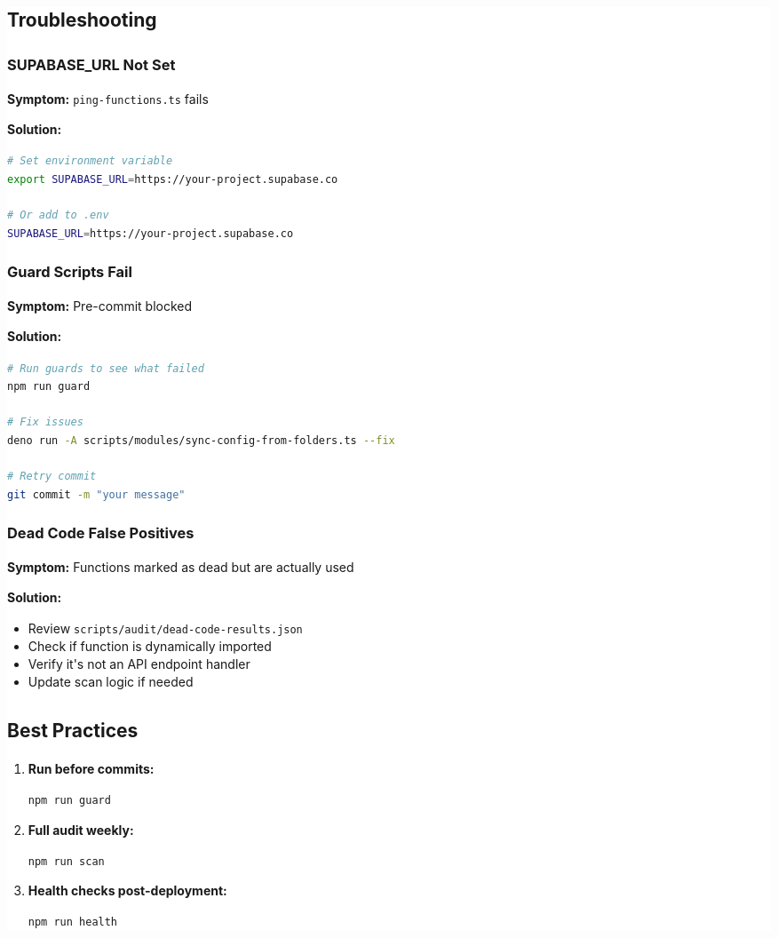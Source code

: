 ## Troubleshooting

### SUPABASE_URL Not Set

**Symptom:** `ping-functions.ts` fails

**Solution:**
```bash
# Set environment variable
export SUPABASE_URL=https://your-project.supabase.co

# Or add to .env
SUPABASE_URL=https://your-project.supabase.co
```

### Guard Scripts Fail

**Symptom:** Pre-commit blocked

**Solution:**
```bash
# Run guards to see what failed
npm run guard

# Fix issues
deno run -A scripts/modules/sync-config-from-folders.ts --fix

# Retry commit
git commit -m "your message"
```

### Dead Code False Positives

**Symptom:** Functions marked as dead but are actually used

**Solution:**
- Review `scripts/audit/dead-code-results.json`
- Check if function is dynamically imported
- Verify it's not an API endpoint handler
- Update scan logic if needed

## Best Practices

1. **Run before commits:**
   ```bash
   npm run guard
   ```

2. **Full audit weekly:**
   ```bash
   npm run scan
   ```

3. **Health checks post-deployment:**
   ```bash
   npm run health
   ```
